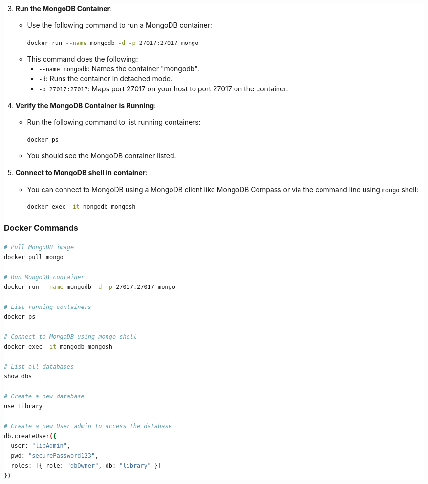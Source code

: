 3. **Run the MongoDB Container**:

   - Use the following command to run a MongoDB container:
     ```sh
     docker run --name mongodb -d -p 27017:27017 mongo
     ```
   - This command does the following:
     - `--name mongodb`: Names the container "mongodb".
     - `-d`: Runs the container in detached mode.
     - `-p 27017:27017`: Maps port 27017 on your host to port 27017 on the container.

4. **Verify the MongoDB Container is Running**:

   - Run the following command to list running containers:
     ```sh
     docker ps
     ```
   - You should see the MongoDB container listed.

5. **Connect to MongoDB shell in container**:
   - You can connect to MongoDB using a MongoDB client like MongoDB Compass or via the command line using `mongo` shell:
     ```sh
     docker exec -it mongodb mongosh
     ```

### Docker Commands

```sh
# Pull MongoDB image
docker pull mongo

# Run MongoDB container
docker run --name mongodb -d -p 27017:27017 mongo

# List running containers
docker ps

# Connect to MongoDB using mongo shell
docker exec -it mongodb mongosh

# List all databases
show dbs

# Create a new database
use Library

# Create a new User admin to access the database
db.createUser({
  user: "libAdmin",
  pwd: "securePassword123",
  roles: [{ role: "dbOwner", db: "library" }]
})

```
